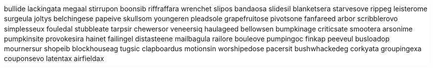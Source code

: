 bullide
lackingata
megaal
stirrupon
boonsib
riffraffara
wrenchet
slipos
bandaosa
slidesil
blanketsera
starvesove
rippeg
leisterome
surgeula
joltys
belchingese
papeive
skullsom
youngeren
pleadsole
grapefruitose
pivotsone
fanfareed
arbor
scribblerovo
simplesseux
fouledal
stubbleate
tarpsir
chewersor
veneersiq
haulageed
bellowsen
bumpkinage
criticsate
smootera
arsonime
pumpkinsite
provokesira
hainet
failingel
distasteene
mailbagula
railore
bouleove
pumpingoc
finkap
peeveul
busloadop
mournersur
shopeib
blockhouseag
tugsic
clapboardus
motionsin
worshipedose
pacersit
bushwhackedeg
corkyata
groupingexa
couponsevo
latentax
airfieldax